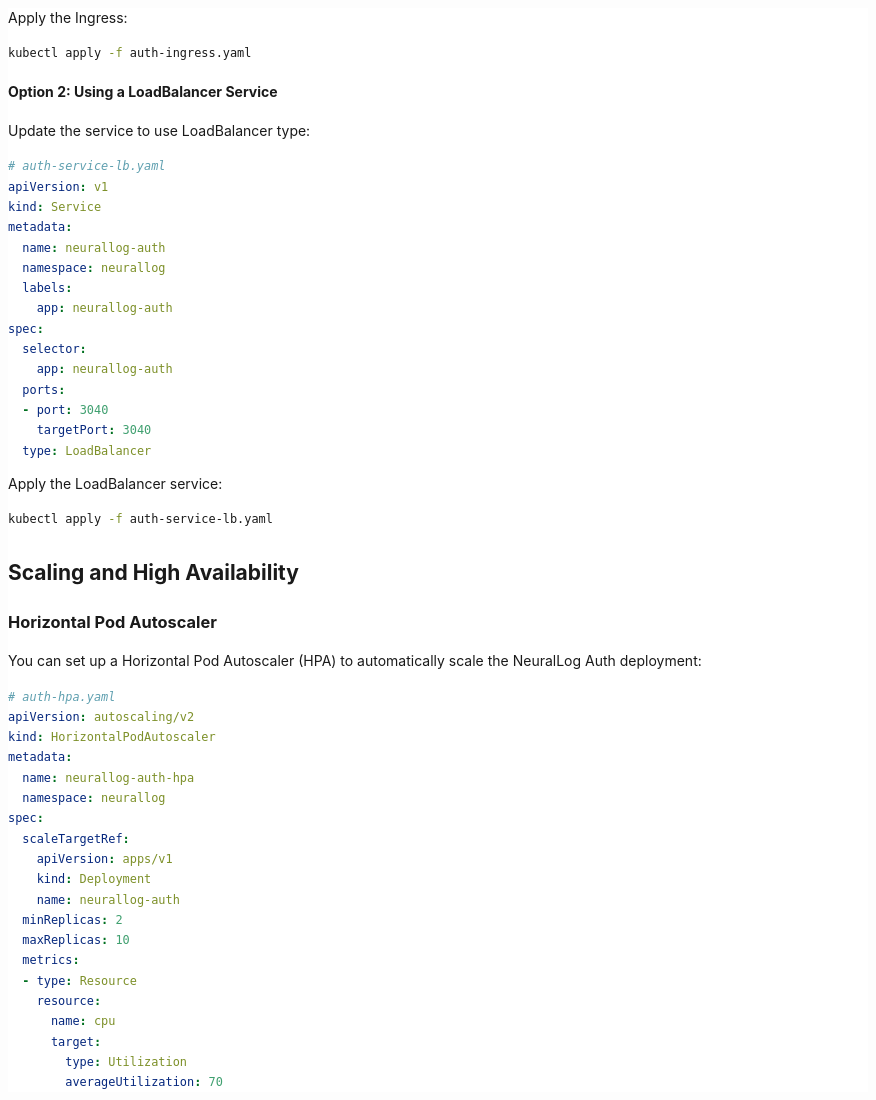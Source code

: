 Apply the Ingress:

```bash
kubectl apply -f auth-ingress.yaml
```

#### Option 2: Using a LoadBalancer Service

Update the service to use LoadBalancer type:

```yaml
# auth-service-lb.yaml
apiVersion: v1
kind: Service
metadata:
  name: neurallog-auth
  namespace: neurallog
  labels:
    app: neurallog-auth
spec:
  selector:
    app: neurallog-auth
  ports:
  - port: 3040
    targetPort: 3040
  type: LoadBalancer
```

Apply the LoadBalancer service:

```bash
kubectl apply -f auth-service-lb.yaml
```

## Scaling and High Availability

### Horizontal Pod Autoscaler

You can set up a Horizontal Pod Autoscaler (HPA) to automatically scale the NeuralLog Auth deployment:

```yaml
# auth-hpa.yaml
apiVersion: autoscaling/v2
kind: HorizontalPodAutoscaler
metadata:
  name: neurallog-auth-hpa
  namespace: neurallog
spec:
  scaleTargetRef:
    apiVersion: apps/v1
    kind: Deployment
    name: neurallog-auth
  minReplicas: 2
  maxReplicas: 10
  metrics:
  - type: Resource
    resource:
      name: cpu
      target:
        type: Utilization
        averageUtilization: 70
```
